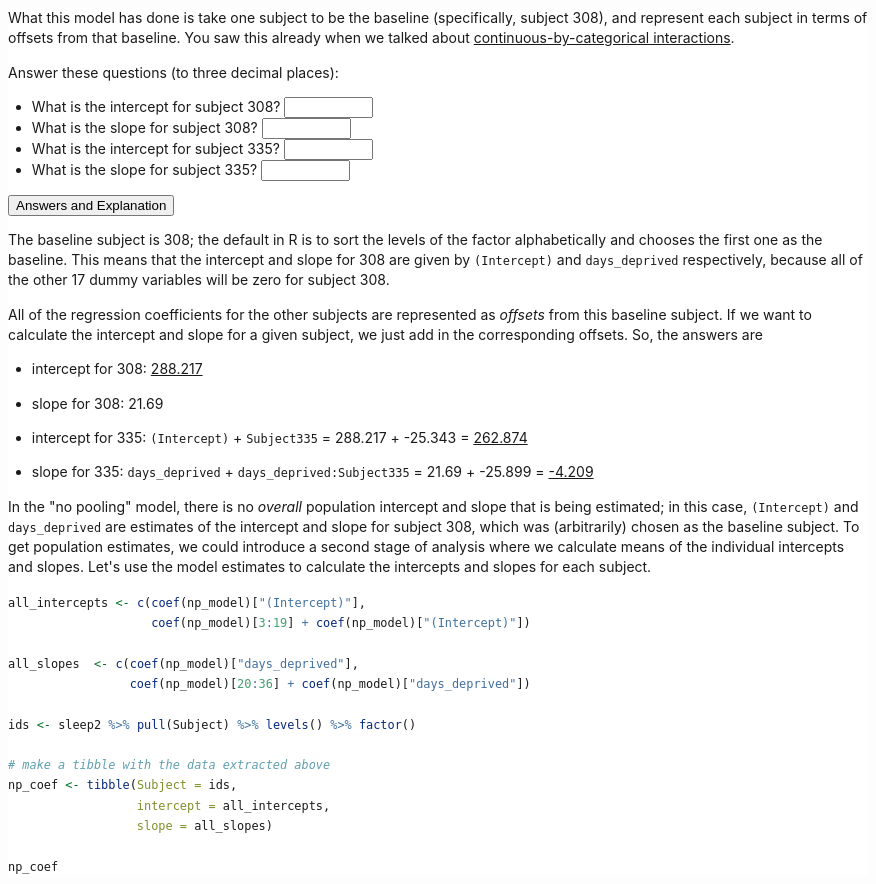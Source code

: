 What this model has done is take one subject to be the baseline (specifically, subject 308), and represent each subject in terms of offsets from that baseline. You saw this already when we talked about [continuous-by-categorical interactions](05-interactions-course-notes.html#cont-by-cat).

<div class="try">

Answer these questions (to three decimal places):

* What is the intercept for subject 308? <input class='solveme nospaces' data-tol='0.001' size='8' data-answer='["288.217466666666"]'/>
* What is the slope for subject 308? <input class='solveme nospaces' data-tol='0.001' size='8' data-answer='["21.6904952380953"]'/>
* What is the intercept for subject 335? <input class='solveme nospaces' data-tol='0.001' size='8' data-answer='["262.874583333333"]'/>
* What is the slope for subject 335? <input class='solveme nospaces' data-tol='0.001' size='8' data-answer='["-4.20899166666667"]'/>


<div class='solution'><button>Answers and Explanation</button>


The baseline subject is 308; the default in R is to sort the levels of the factor alphabetically and chooses the first one as the baseline. This means that the intercept and slope for 308 are given by `(Intercept)` and `days_deprived` respectively, because all of the other 17 dummy variables will be zero for subject 308.

All of the regression coefficients for the other subjects are represented as *offsets* from this baseline subject. If we want to calculate the intercept and slope for a given subject, we just add in the corresponding offsets. So, the answers are

* intercept for 308: <u>288.217</u>
* slope for 308: 21.69

* intercept for 335: `(Intercept)` + `Subject335` = 288.217 + -25.343 = <u>262.874</u>
* slope for 335: `days_deprived` + `days_deprived:Subject335` = 21.69 + -25.899 = <u>-4.209</u>


</div>


</div>

In the "no pooling" model, there is no *overall* population intercept and slope that is being estimated; in this case, `(Intercept)` and `days_deprived` are estimates of the intercept and slope for subject 308, which was (arbitrarily) chosen as the baseline subject. To get population estimates, we could introduce a second stage of analysis where we calculate means of the individual intercepts and slopes. Let's use the model estimates to calculate the intercepts and slopes for each subject.


```r
all_intercepts <- c(coef(np_model)["(Intercept)"],
                    coef(np_model)[3:19] + coef(np_model)["(Intercept)"])

all_slopes  <- c(coef(np_model)["days_deprived"],
                 coef(np_model)[20:36] + coef(np_model)["days_deprived"])

ids <- sleep2 %>% pull(Subject) %>% levels() %>% factor()

# make a tibble with the data extracted above
np_coef <- tibble(Subject = ids,
                  intercept = all_intercepts,
                  slope = all_slopes)

np_coef
```
